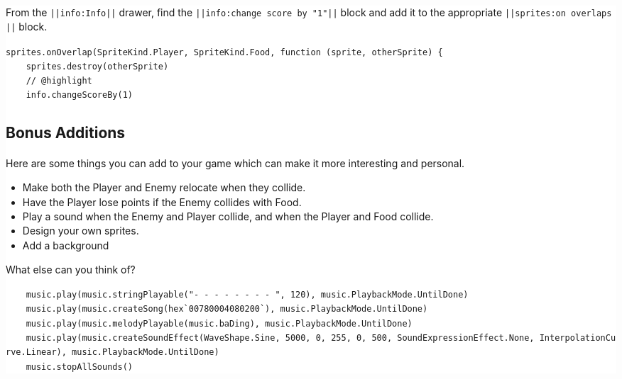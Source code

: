 From the ``||info:Info||`` drawer, find the ``||info:change score by "1"||``
block and add it to the appropriate ``||sprites:on overlaps||`` block.

```blocks
sprites.onOverlap(SpriteKind.Player, SpriteKind.Food, function (sprite, otherSprite) {
    sprites.destroy(otherSprite)
    // @highlight
    info.changeScoreBy(1)
```

## Bonus Additions

Here are some things you can add to your game which can make it more interesting
and personal.

- Make both the Player and Enemy relocate when they collide.
- Have the Player lose points if the Enemy collides with Food.
- Play a sound when the Enemy and Player collide, and when the
Player and Food collide.
- Design your own sprites.
- Add a background

What else can you think of?

```ghost
    music.play(music.stringPlayable("- - - - - - - - ", 120), music.PlaybackMode.UntilDone)
    music.play(music.createSong(hex`00780004080200`), music.PlaybackMode.UntilDone)
    music.play(music.melodyPlayable(music.baDing), music.PlaybackMode.UntilDone)
    music.play(music.createSoundEffect(WaveShape.Sine, 5000, 0, 255, 0, 500, SoundExpressionEffect.None, InterpolationCurve.Linear), music.PlaybackMode.UntilDone)
    music.stopAllSounds()
```